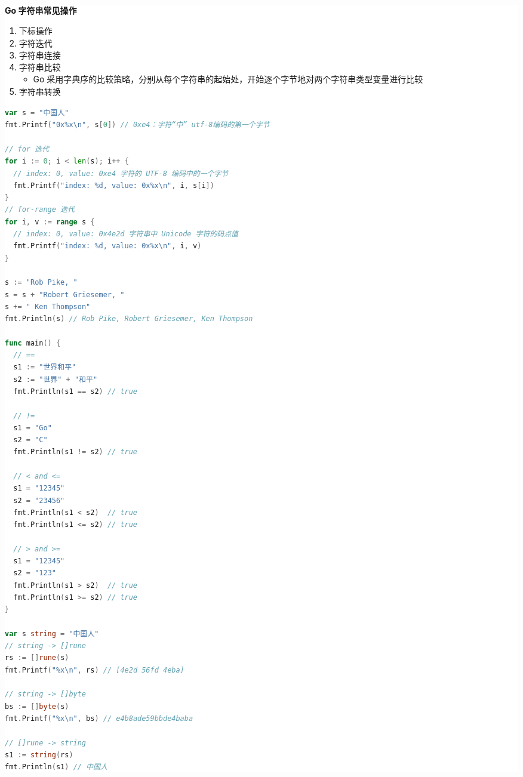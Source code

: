 **Go 字符串常见操作**

1. 下标操作
2. 字符迭代
3. 字符串连接
4. 字符串比较
   - Go 采用字典序的比较策略，分别从每个字符串的起始处，开始逐个字节地对两个字符串类型变量进行比较
5. 字符串转换
```go
var s = "中国人"
fmt.Printf("0x%x\n", s[0]) // 0xe4：字符“中” utf-8编码的第一个字节

// for 迭代
for i := 0; i < len(s); i++ {
  // index: 0, value: 0xe4 字符的 UTF-8 编码中的一个字节
  fmt.Printf("index: %d, value: 0x%x\n", i, s[i])
}
// for-range 迭代
for i, v := range s {
  // index: 0, value: 0x4e2d 字符串中 Unicode 字符的码点值
  fmt.Printf("index: %d, value: 0x%x\n", i, v)
}

s := "Rob Pike, "
s = s + "Robert Griesemer, "
s += " Ken Thompson"
fmt.Println(s) // Rob Pike, Robert Griesemer, Ken Thompson

func main() {
  // ==
  s1 := "世界和平"
  s2 := "世界" + "和平"
  fmt.Println(s1 == s2) // true

  // !=
  s1 = "Go"
  s2 = "C"
  fmt.Println(s1 != s2) // true

  // < and <=
  s1 = "12345"
  s2 = "23456"
  fmt.Println(s1 < s2)  // true
  fmt.Println(s1 <= s2) // true

  // > and >=
  s1 = "12345"
  s2 = "123"
  fmt.Println(s1 > s2)  // true
  fmt.Println(s1 >= s2) // true
}

var s string = "中国人"
// string -> []rune
rs := []rune(s)
fmt.Printf("%x\n", rs) // [4e2d 56fd 4eba]

// string -> []byte
bs := []byte(s)
fmt.Printf("%x\n", bs) // e4b8ade59bbde4baba

// []rune -> string
s1 := string(rs)
fmt.Println(s1) // 中国人
```